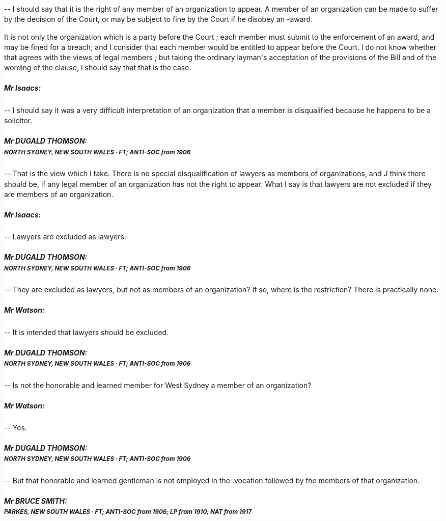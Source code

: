 -- I should say that it is the right of any member of an organization to appear. A member of an organization can be made to suffer by the decision of the Court, or may be subject to fine by the Court if he disobey an -award. 

 It is not only the organization which is a party before the Court ; each member must submit to the enforcement of an award, and may be fined for a breach; and I consider that each member would be entitled to appear before the Court. I do not know whether that agrees with the views of legal members ; but taking the ordinary layman's acceptation of the provisions of the Bill and of the wording of the clause, I should say that that is the case. 

##### Mr Isaacs:

-- I should say it was a very difficult interpretation of an organization that a member is disqualified because he happens to be a solicitor. 

##### Mr DUGALD THOMSON:<br><small class="text-muted">NORTH SYDNEY, NEW SOUTH WALES &middot; FT; ANTI-SOC from 1906</small>

-- That is the view which I take. There is no special disqualification of lawyers as members of organizations, and J think there should be, if any legal member of an organization has not the right to appear. What I say is that lawyers are not excluded if they are members of an organization. 

##### Mr Isaacs:

-- Lawyers are excluded as  lawyers. 

##### Mr DUGALD THOMSON:<br><small class="text-muted">NORTH SYDNEY, NEW SOUTH WALES &middot; FT; ANTI-SOC from 1906</small>

-- They are excluded as lawyers, but not as members of an organization? If so, where is the restriction? There is practically none. 

##### Mr Watson:

-- It is intended that lawyers should be excluded. 

##### Mr DUGALD THOMSON:<br><small class="text-muted">NORTH SYDNEY, NEW SOUTH WALES &middot; FT; ANTI-SOC from 1906</small>

-- Is not the honorable and learned member for West Sydney a member of an organization? 

##### Mr Watson:

-- Yes. 

##### Mr DUGALD THOMSON:<br><small class="text-muted">NORTH SYDNEY, NEW SOUTH WALES &middot; FT; ANTI-SOC from 1906</small>

-- But that honorable and  learned  gentleman is not employed in the .vocation followed by the members of that organization. 

##### Mr BRUCE SMITH:<br><small class="text-muted">PARKES, NEW SOUTH WALES &middot; FT; ANTI-SOC from 1906; LP from 1910; NAT from 1917</small>
